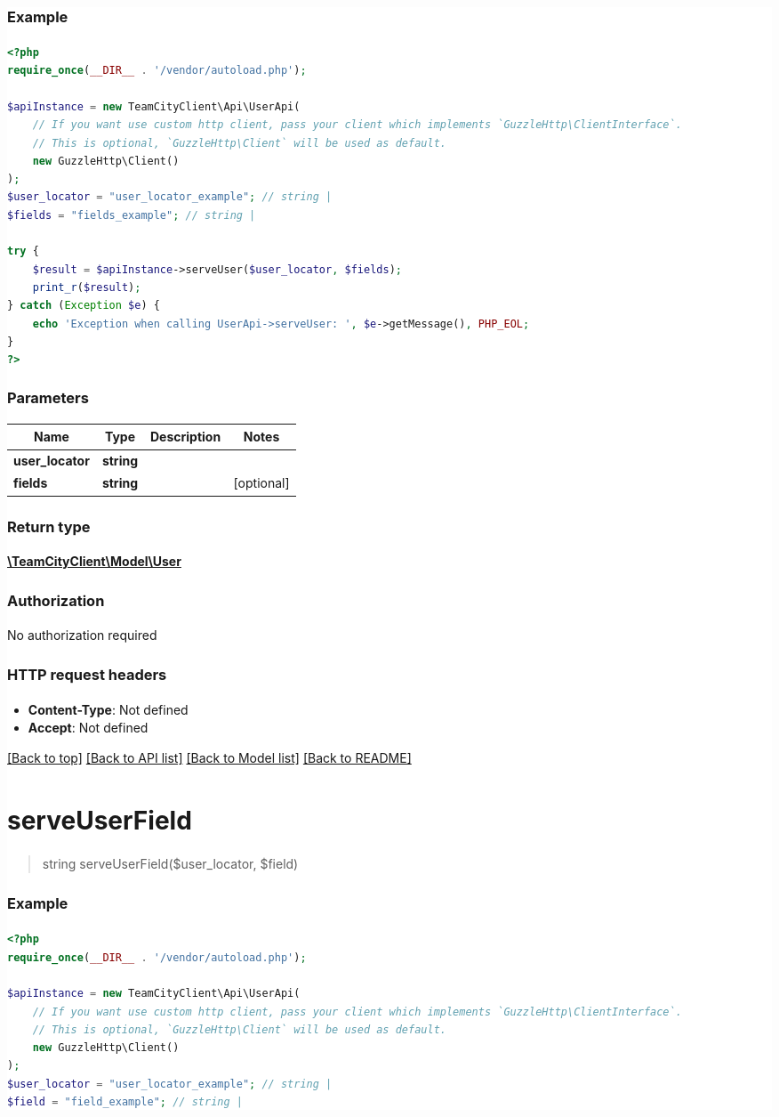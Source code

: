 ### Example
```php
<?php
require_once(__DIR__ . '/vendor/autoload.php');

$apiInstance = new TeamCityClient\Api\UserApi(
    // If you want use custom http client, pass your client which implements `GuzzleHttp\ClientInterface`.
    // This is optional, `GuzzleHttp\Client` will be used as default.
    new GuzzleHttp\Client()
);
$user_locator = "user_locator_example"; // string | 
$fields = "fields_example"; // string | 

try {
    $result = $apiInstance->serveUser($user_locator, $fields);
    print_r($result);
} catch (Exception $e) {
    echo 'Exception when calling UserApi->serveUser: ', $e->getMessage(), PHP_EOL;
}
?>
```

### Parameters

Name | Type | Description  | Notes
------------- | ------------- | ------------- | -------------
 **user_locator** | **string**|  |
 **fields** | **string**|  | [optional]

### Return type

[**\TeamCityClient\Model\User**](../Model/User.md)

### Authorization

No authorization required

### HTTP request headers

 - **Content-Type**: Not defined
 - **Accept**: Not defined

[[Back to top]](#) [[Back to API list]](../../README.md#documentation-for-api-endpoints) [[Back to Model list]](../../README.md#documentation-for-models) [[Back to README]](../../README.md)

# **serveUserField**
> string serveUserField($user_locator, $field)



### Example
```php
<?php
require_once(__DIR__ . '/vendor/autoload.php');

$apiInstance = new TeamCityClient\Api\UserApi(
    // If you want use custom http client, pass your client which implements `GuzzleHttp\ClientInterface`.
    // This is optional, `GuzzleHttp\Client` will be used as default.
    new GuzzleHttp\Client()
);
$user_locator = "user_locator_example"; // string | 
$field = "field_example"; // string | 
```